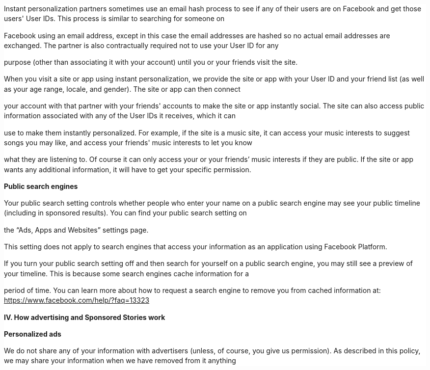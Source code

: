 Instant personalization partners sometimes use an email hash process to see if any of their users are on Facebook and get those users' User IDs. This process is similar to searching for someone on


Facebook using an email address, except in this case the email addresses are hashed so no actual email addresses are exchanged. The partner is also contractually required not to use your User ID for any


purpose (other than associating it with your account) until you or your friends visit the site.


When you visit a site or app using instant personalization, we provide the site or app with your User ID and your friend list (as well as your age range, locale, and gender). The site or app can then connect


your account with that partner with your friends' accounts to make the site or app instantly social. The site can also access public information associated with any of the User IDs it receives, which it can


use to make them instantly personalized. For example, if the site is a music site, it can access your music interests to suggest songs you may like, and access your friends' music interests to let you know


what they are listening to. Of course it can only access your or your friends’ music interests if they are public. If the site or app wants any additional information, it will have to get your specific permission.


**Public search engines**


Your public search setting controls whether people who enter your name on a public search engine may see your public timeline (including in sponsored results). You can find your public search setting on


the “Ads, Apps and Websites” settings page.


 This setting does not apply to search engines that access your information as an application using Facebook Platform.


 If you turn your public search setting off and then search for yourself on a public search engine, you may still see a preview of your timeline. This is because some search engines cache information for a


period of time. You can learn more about how to request a search engine to remove you from cached information at: https://www.facebook.com/help/?faq=13323


**IV. How advertising and Sponsored Stories work**


**Personalized ads**


We do not share any of your information with advertisers (unless, of course, you give us permission). As described in this policy, we may share your information when we have removed from it anything
